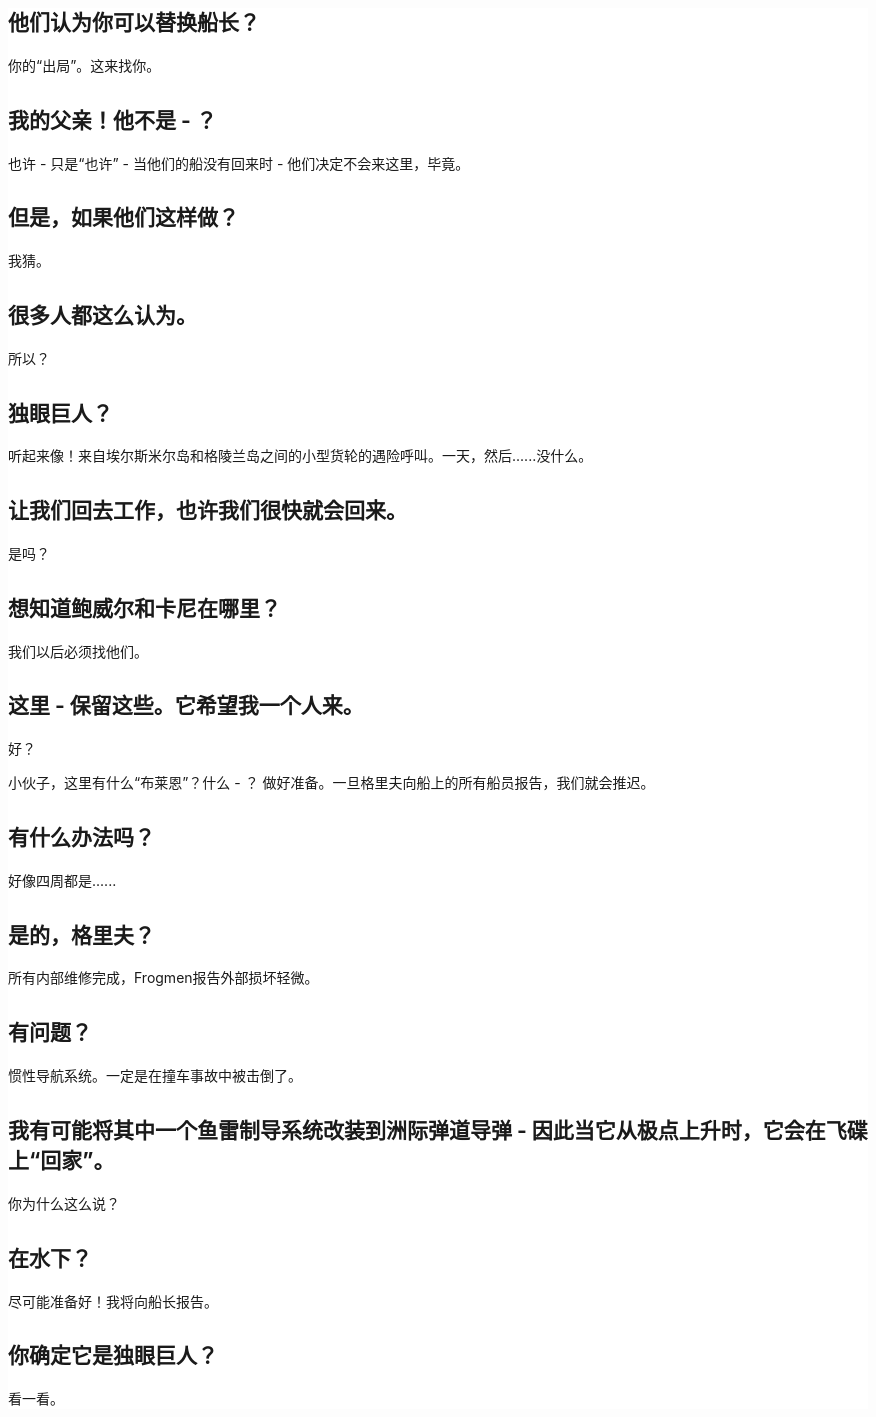 ## 他们认为你可以替换船长？
你的“出局”。这来找你。

##  我的父亲！他不是 - ？
也许 - 只是“也许” - 当他们的船没有回来时 - 他们决定不会来这里，毕竟。

## 但是，如果他们这样做？
我猜。

## 很多人都这么认为。
所以？

## 独眼巨人？
听起来像！来自埃尔斯米尔岛和格陵兰岛之间的小型货轮的遇险呼叫。一天，然后......没什么。

## 让我们回去工作，也许我们很快就会回来。
是吗？

## 想知道鲍威尔和卡尼在哪里？
我们以后必须找他们。

## 这里 - 保留这些。它希望我一个人来。
好？

小伙子，这里有什么“布莱恩”？什么 - ？
做好准备。一旦格里夫向船上的所有船员报告，我们就会推迟。

## 有什么办法吗？
好像四周都是......

## 是的，格里夫？
所有内部维修完成，Frogmen报告外部损坏轻微。

##  有问题？
惯性导航系统。一定是在撞车事故中被击倒了。

## 我有可能将其中一个鱼雷制导系统改装到洲际弹道导弹 - 因此当它从极点上升时，它会在飞碟上“回家”。
你为什么这么说？

## 在水下？
尽可能准备好！我将向船长报告。

## 你确定它是独眼巨人？
看一看。

